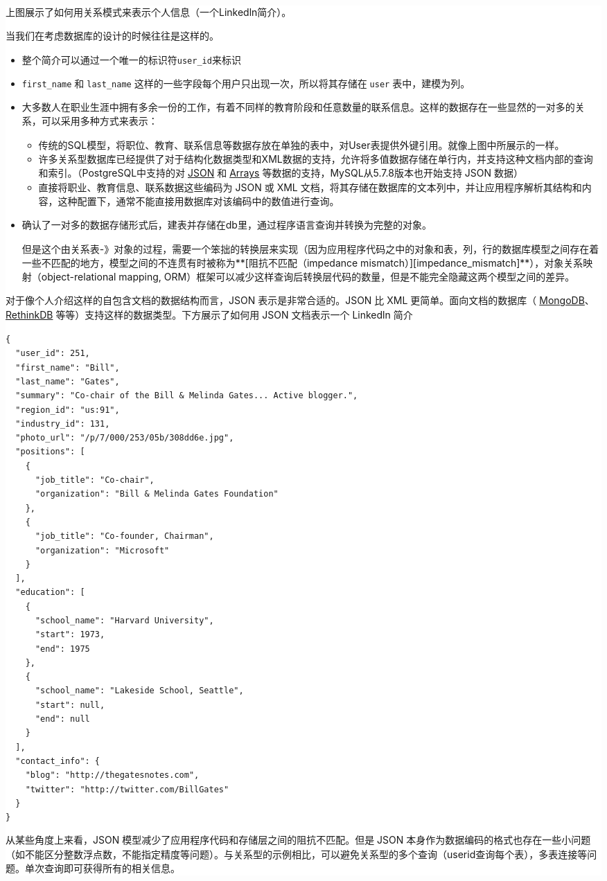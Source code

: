 上图展示了如何用关系模式来表示个人信息（一个Linkedln简介）。

当我们在考虑数据库的设计的时候往往是这样的。
- 整个简介可以通过一个唯一的标识符`user_id`来标识
- `first_name` 和 `last_name` 这样的一些字段每个用户只出现一次，所以将其存储在 `user` 表中，建模为列。
- 大多数人在职业生涯中拥有多余一份的工作，有着不同样的教育阶段和任意数量的联系信息。这样的数据存在一些显然的一对多的关系，可以采用多种方式来表示：
  - 传统的SQL模型，将职位、教育、联系信息等数据存放在单独的表中，对User表提供外键引用。就像上图中所展示的一样。
  - 许多关系型数据库已经提供了对于结构化数据类型和XML数据的支持，允许将多值数据存储在单行内，并支持这种文档内部的查询和索引。（PostgreSQL中支持的对 [JSON][pg_json] 和 [Arrays][pg_arrays] 等数据的支持，MySQL从5.7.8版本也开始支持 JSON 数据）
  - 直接将职业、教育信息、联系数据这些编码为 JSON 或 XML 文档，将其存储在数据库的文本列中，并让应用程序解析其结构和内容，这种配置下，通常不能直接用数据库对该编码中的数值进行查询。
- 确认了一对多的数据存储形式后，建表并存储在db里，通过程序语言查询并转换为完整的对象。
  
  但是这个由关系表-》对象的过程，需要一个笨拙的转换层来实现（因为应用程序代码之中的对象和表，列，行的数据库模型之间存在着一些不匹配的地方，模型之间的不连贯有时被称为**[阻抗不匹配（impedance mismatch）][impedance_mismatch]**），对象关系映射（object-relational mapping, ORM）框架可以减少这样查询后转换层代码的数量，但是不能完全隐藏这两个模型之间的差异。

对于像个人介绍这样的自包含文档的数据结构而言，JSON 表示是非常合适的。JSON 比 XML 更简单。面向文档的数据库（ [MongoDB][mongodb]、[RethinkDB][rethinkdb] 等等）支持这样的数据类型。下方展示了如何用 JSON 文档表示一个 Linkedln 简介
```
{
  "user_id": 251,
  "first_name": "Bill",
  "last_name": "Gates",
  "summary": "Co-chair of the Bill & Melinda Gates... Active blogger.",
  "region_id": "us:91",
  "industry_id": 131,
  "photo_url": "/p/7/000/253/05b/308dd6e.jpg",
  "positions": [
    {
      "job_title": "Co-chair",
      "organization": "Bill & Melinda Gates Foundation"
    },
    {
      "job_title": "Co-founder, Chairman",
      "organization": "Microsoft"
    }
  ],
  "education": [
    {
      "school_name": "Harvard University",
      "start": 1973,
      "end": 1975
    },
    {
      "school_name": "Lakeside School, Seattle",
      "start": null,
      "end": null
    }
  ],
  "contact_info": {
    "blog": "http://thegatesnotes.com",
    "twitter": "http://twitter.com/BillGates" 
  }
}
```
从某些角度上来看，JSON 模型减少了应用程序代码和存储层之间的阻抗不匹配。但是 JSON 本身作为数据编码的格式也存在一些小问题（如不能区分整数浮点数，不能指定精度等问题）。与关系型的示例相比，可以避免关系型的多个查询（userid查询每个表），多表连接等问题。单次查询即可获得所有的相关信息。


[DDIA]: http://dataintensive.net/
[data_model]: https://baike.baidu.com/item/%E6%95%B0%E6%8D%AE%E6%A8%A1%E5%9E%8B "数据模型 百度百科"
[three_type]: https://blog.csdn.net/gdj0001/article/details/80137496 "概念数据模型、逻辑数据模型、物理数据模型 csdn博客"
[er_model]: https://baike.baidu.com/item/E-R%E6%A8%A1%E5%9E%8B "E-R模型 百度百科"
[Codd_1970_A_relational_model]: https://www.seas.upenn.edu/~zives/03f/cis550/codd.pdf
[NoSQL技术解析]: https://zhuanlan.zhihu.com/nosql
[时间序列数据的存储和计算 - 概述]: https://zhuanlan.zhihu.com/p/32709932
[pg_json]: https://www.postgresql.org/docs/11/datatype-json.html
[pg_arrays]: https://www.postgresql.org/docs/11/arrays.html
[mongodb]: https://docs.mongodb.com/
[rethinkdb]: https://rethinkdb.com/docs/
[mango_door]: https://www.cnblogs.com/clsn/p/8214194.html#auto_id_0
[Neo4j]: https://neo4j.com/